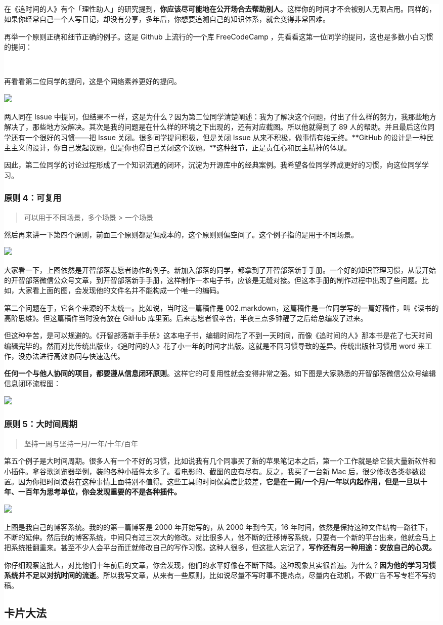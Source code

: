 在《追时间的人》有个「理性助人」的研究提到，**你应该尽可能地在公开场合去帮助别人**。这样你的时间才不会被别人无限占用。同样的，如果你经常自己一个人写日记，却没有分享，多年后，你想要追溯自己的知识体系，就会变得非常困难。

再举一个原则正确和细节正确的例子。这是 Github 上流行的一个库 FreeCodeCamp ，先看看这第一位同学的提问，这也是多数小白习惯的提问：

![](data:image/gif;base64,iVBORw0KGgoAAAANSUhEUgAAAAEAAAABCAYAAAAfFcSJAAAADUlEQVQImWNgYGBgAAAABQABh6FO1AAAAABJRU5ErkJggg==)

再看看第二位同学的提问，这是个网络素养更好的提问。

![](http://mmbiz.qpic.cn/mmbiz_png/l3Oo0icr0VH0PU0Se4rJicN1NfDXZZ1DNicR4HBmjmXZoMj2RgCZ3ibcYHUeslecia6ENpKanunibjjSBNHq96IMTSgA/640?wx_fmt=png&wxfrom=5&wx_lazy=1&tp=webp&wx_co=1)

两人同在 Issue 中提问，但结果不一样，这是为什么？因为第二位同学清楚阐述：我为了解决这个问题，付出了什么样的努力，我那些地方解决了，那些地方没解决。其次是我的问题是在什么样的环境之下出现的，还有对应截图。所以他就得到了 89 人的帮助。并且最后这位同学还有一个很好的习惯——把 Issue 关闭。很多同学提问积极，但是关闭 Issue 从来不积极，做事情有始无终。**GitHub 的设计是一种民主主义的设计，你自己发起议题，但是你也得自己关闭这个议题。**这种细节，正是责任心和民主精神的体现。

因此，第二位同学的讨论过程形成了一个知识流通的闭环，沉淀为开源库中的经典案例。我希望各位同学养成更好的习惯，向这位同学学习。

### 原则 4：可复用

> 可以用于不同场景，多个场景 > 一个场景

然后再来讲一下第四个原则，前面三个原则都是偏成本的，这个原则则偏空间了。这个例子指的是用于不同场景。

![](http://mmbiz.qpic.cn/mmbiz_png/l3Oo0icr0VH0PU0Se4rJicN1NfDXZZ1DNicpqDkMd3mYT5xDXkB5mzspb2ZuOKg6yZQqLZqtbG3J8DuSucgefbOQw/640?wx_fmt=png&wxfrom=5&wx_lazy=1&tp=webp&wx_co=1)  

大家看一下，上图依然是开智部落志愿者协作的例子。新加入部落的同学，都拿到了开智部落新手手册。一个好的知识管理习惯，从最开始的开智部落微信公众号文章，到开智部落新手手册，这样制作一本电子书，应该是无缝对接。但这本手册的制作过程中出现了些问题。比如，大家看上面的图，会发现他的文件名并不能构成一个唯一的编码。

第二个问题在于，它各个来源的不太统一。比如说，当时这一篇稿件是 002.markdown，这篇稿件是一位同学写的一篇好稿件，叫《读书的高阶思维》。但这篇稿件当时没有放在 GitHub 库里面。后来志愿者很辛苦，半夜三点多钟醒了之后给总编发了过来。

但这种辛苦，是可以规避的。《开智部落新手手册》这本电子书，编辑时间花了不到一天时间，而像《追时间的人》那本书是花了七天时间编辑完毕的。然而对比传统出版业，《追时间的人》花了小一年的时间才出版。这就是不同习惯导致的差异。传统出版社习惯用 word 来工作，没办法进行高效协同与快速迭代。

**任何一个与他人协同的项目，都要遵从信息闭环原则**。这样它的可复用性就会变得非常之强。如下图是大家熟悉的开智部落微信公众号编辑信息闭环流程图：

![](http://mmbiz.qpic.cn/mmbiz_png/l3Oo0icr0VH0PU0Se4rJicN1NfDXZZ1DNicia3xvbRAVrvBvU9DdGn7HsQC03ADoYs0q7PkickRC3SSYAiaicbvUIJTiaQ/640?wx_fmt=png&wxfrom=5&wx_lazy=1&tp=webp&wx_co=1) 

### 原则 5：大时间周期

> 坚持一周与坚持一月/一年/十年/百年

第五个例子是大时间周期。很多人有一个不好的习惯，比如说我有几个同事买了新的苹果笔记本之后，第一个工作就是给它装大量新软件和小插件。拿谷歌浏览器举例，装的各种小插件太多了。看电影的、截图的应有尽有。反之，我买了一台新 Mac 后，很少修改各类参数设置。因为你把时间浪费在这种事情上面特别不值得。这些工具的时间保真度比较差，**它是在一周/一个月/一年以内起作用，但是一旦以十年、一百年为思考单位，你会发现重要的不是各种插件。**

![](http://mmbiz.qpic.cn/mmbiz_png/l3Oo0icr0VH0PU0Se4rJicN1NfDXZZ1DNicpjKC4eV49p4KXaTv6vCariabFvA7v2MRqpuT7tm0zpt2IcWKfWaTuAQ/640?wx_fmt=png&wxfrom=5&wx_lazy=1&tp=webp&wx_co=1)  

上图是我自己的博客系统。我的的第一篇博客是 2000 年开始写的，从 2000 年到今天，16 年时间，依然是保持这种文件结构一路往下，不断的延伸。然后我的博客系统，中间只有过三次大的修改。对比很多人，他不断的迁移博客系统，只要有一个新的平台出来，他就会马上把系统推翻重来。甚至不少人会平台而迁就修改自己的写作习惯。这种人很多，但这批人忘记了，**写作还有另一种用途：安放自己的心灵。**

你仔细观察这批人，对比他们十年前后的文章，你会发现，他们的水平好像在不断下降。这种现象其实很普遍。为什么？**因为他的学习习惯系统并不足以对抗时间的流逝**。所以我写文章，从来有一些原则，比如说尽量不写时事不提热点，尽量内在动机，不做广告不写专栏不写约稿。

## 卡片大法
